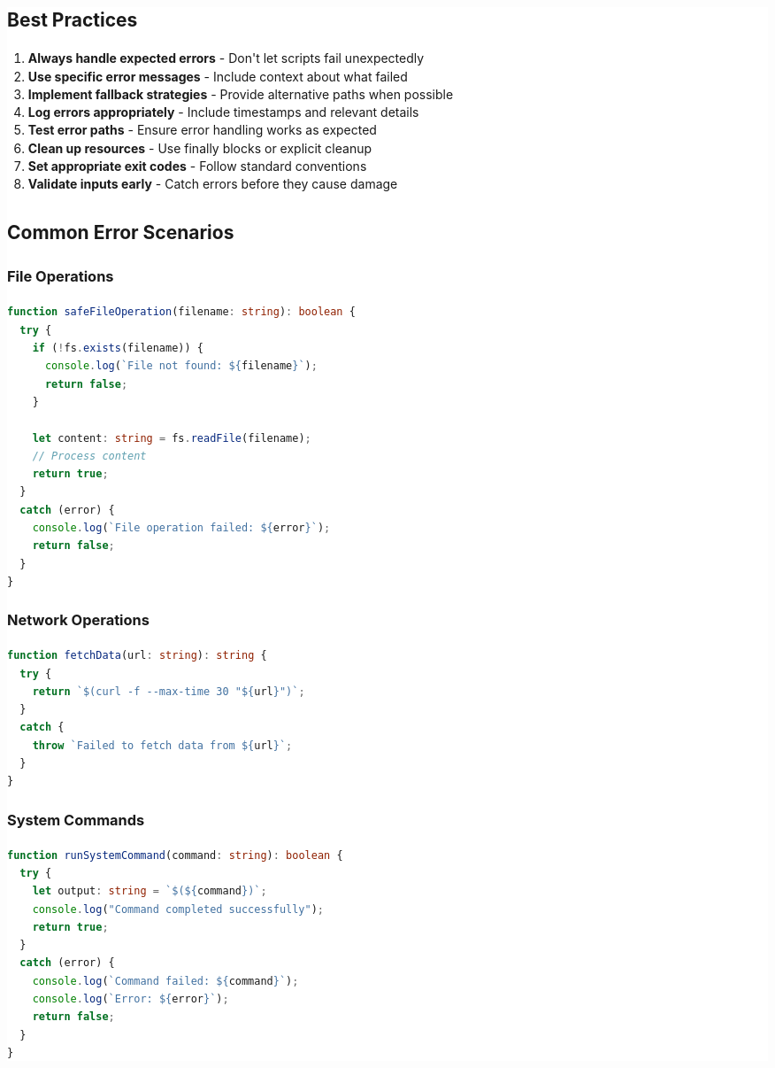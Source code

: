 ## Best Practices

1. **Always handle expected errors** - Don't let scripts fail unexpectedly
2. **Use specific error messages** - Include context about what failed
3. **Implement fallback strategies** - Provide alternative paths when possible
4. **Log errors appropriately** - Include timestamps and relevant details
5. **Test error paths** - Ensure error handling works as expected
6. **Clean up resources** - Use finally blocks or explicit cleanup
7. **Set appropriate exit codes** - Follow standard conventions
8. **Validate inputs early** - Catch errors before they cause damage

## Common Error Scenarios

### File Operations

```typescript
function safeFileOperation(filename: string): boolean {
  try {
    if (!fs.exists(filename)) {
      console.log(`File not found: ${filename}`);
      return false;
    }

    let content: string = fs.readFile(filename);
    // Process content
    return true;
  }
  catch (error) {
    console.log(`File operation failed: ${error}`);
    return false;
  }
}
```

### Network Operations

```typescript
function fetchData(url: string): string {
  try {
    return `$(curl -f --max-time 30 "${url}")`;
  }
  catch {
    throw `Failed to fetch data from ${url}`;
  }
}
```

### System Commands

```typescript
function runSystemCommand(command: string): boolean {
  try {
    let output: string = `$(${command})`;
    console.log("Command completed successfully");
    return true;
  }
  catch (error) {
    console.log(`Command failed: ${command}`);
    console.log(`Error: ${error}`);
    return false;
  }
}
```
